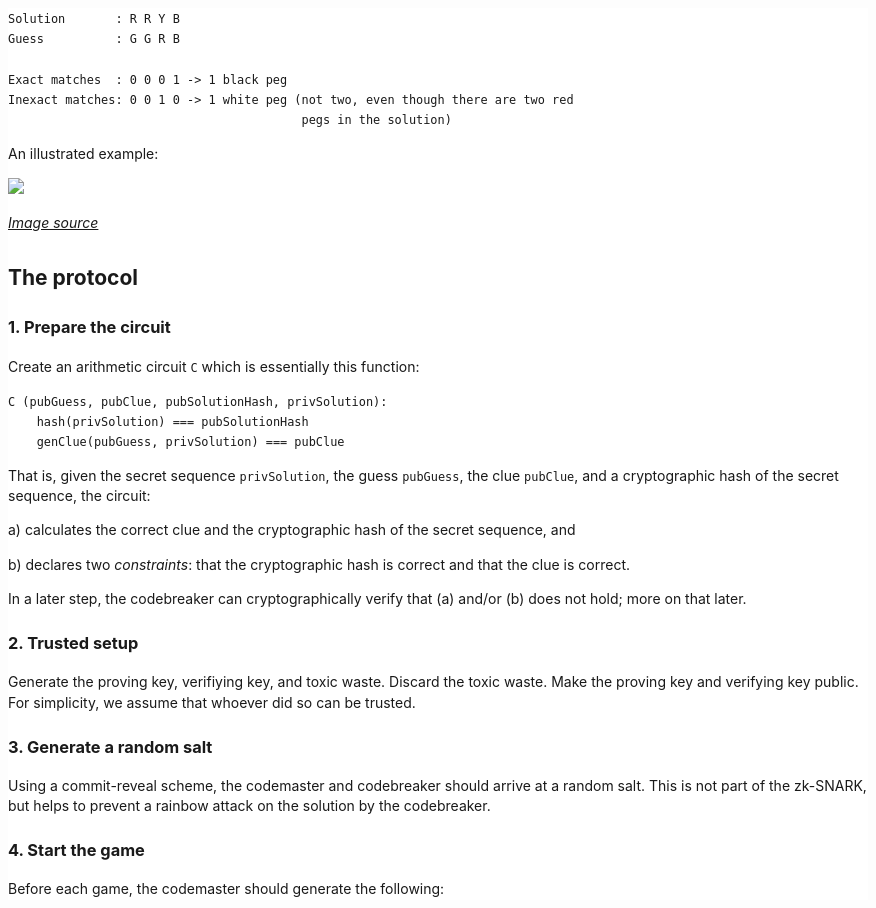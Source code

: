 ```
Solution       : R R Y B
Guess          : G G R B

Exact matches  : 0 0 0 1 -> 1 black peg
Inexact matches: 0 0 1 0 -> 1 white peg (not two, even though there are two red 
                                         pegs in the solution)
```

An illustrated example:

<img src='https://www.mathworks.com/matlabcentral/mlc-downloads/downloads/submissions/11798/versions/1/screenshot.gif'
  width=400 />

[*Image source*](https://www.mathworks.com/matlabcentral/fileexchange/11798-mastermind)

## The protocol

### 1. Prepare the circuit

Create an arithmetic circuit `C` which is essentially this function:

```
C (pubGuess, pubClue, pubSolutionHash, privSolution):
    hash(privSolution) === pubSolutionHash
    genClue(pubGuess, privSolution) === pubClue
```

That is, given the secret sequence `privSolution`, the guess `pubGuess`, the
clue `pubClue`, and a cryptographic hash of the secret sequence, the circuit:

a) calculates the correct clue and the cryptographic hash of the secret
sequence, and 

b) declares two *constraints*: that the cryptographic hash is correct and that
the clue is correct.

In a later step, the codebreaker can cryptographically verify that (a) and/or
(b) does not hold; more on that later.

### 2. Trusted setup

Generate the proving key, verifiying key, and toxic waste. Discard the toxic
waste. Make the proving key and verifying key public. For simplicity, we assume
that whoever did so can be trusted.

### 3. Generate a random salt

Using a commit-reveal scheme, the codemaster and codebreaker should arrive at a
random salt. This is not part of the zk-SNARK, but helps to prevent a rainbow
attack on the solution by the codebreaker.

### 4. Start the game

Before each game, the codemaster should generate the following:
